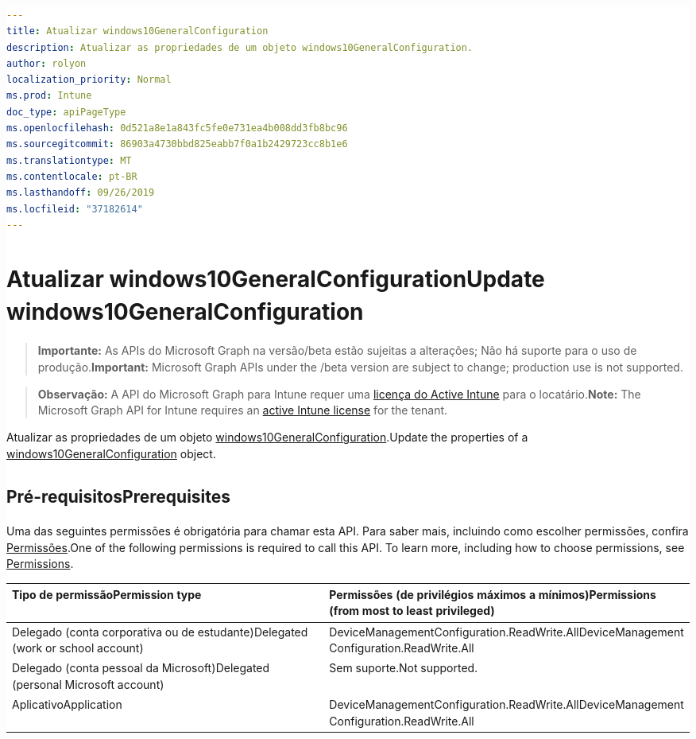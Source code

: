 ```yaml
---
title: Atualizar windows10GeneralConfiguration
description: Atualizar as propriedades de um objeto windows10GeneralConfiguration.
author: rolyon
localization_priority: Normal
ms.prod: Intune
doc_type: apiPageType
ms.openlocfilehash: 0d521a8e1a843fc5fe0e731ea4b008dd3fb8bc96
ms.sourcegitcommit: 86903a4730bbd825eabb7f0a1b2429723cc8b1e6
ms.translationtype: MT
ms.contentlocale: pt-BR
ms.lasthandoff: 09/26/2019
ms.locfileid: "37182614"
---
```

# <a name="update-windows10generalconfiguration"></a><span data-ttu-id="f70f5-103">Atualizar windows10GeneralConfiguration</span><span class="sxs-lookup"><span data-stu-id="f70f5-103">Update windows10GeneralConfiguration</span></span>

> <span data-ttu-id="f70f5-104">**Importante:** As APIs do Microsoft Graph na versão/beta estão sujeitas a alterações; Não há suporte para o uso de produção.</span><span class="sxs-lookup"><span data-stu-id="f70f5-104">**Important:** Microsoft Graph APIs under the /beta version are subject to change; production use is not supported.</span></span>

> <span data-ttu-id="f70f5-105">**Observação:** A API do Microsoft Graph para Intune requer uma [licença do Active Intune](https://go.microsoft.com/fwlink/?linkid=839381) para o locatário.</span><span class="sxs-lookup"><span data-stu-id="f70f5-105">**Note:** The Microsoft Graph API for Intune requires an [active Intune license](https://go.microsoft.com/fwlink/?linkid=839381) for the tenant.</span></span>

<span data-ttu-id="f70f5-106">Atualizar as propriedades de um objeto [windows10GeneralConfiguration](../resources/intune-deviceconfig-windows10generalconfiguration.md).</span><span class="sxs-lookup"><span data-stu-id="f70f5-106">Update the properties of a [windows10GeneralConfiguration](../resources/intune-deviceconfig-windows10generalconfiguration.md) object.</span></span>

## <a name="prerequisites"></a><span data-ttu-id="f70f5-107">Pré-requisitos</span><span class="sxs-lookup"><span data-stu-id="f70f5-107">Prerequisites</span></span>
<span data-ttu-id="f70f5-p101">Uma das seguintes permissões é obrigatória para chamar esta API. Para saber mais, incluindo como escolher permissões, confira [Permissões](/graph/permissions-reference).</span><span class="sxs-lookup"><span data-stu-id="f70f5-p101">One of the following permissions is required to call this API. To learn more, including how to choose permissions, see [Permissions](/graph/permissions-reference).</span></span>

|<span data-ttu-id="f70f5-110">Tipo de permissão</span><span class="sxs-lookup"><span data-stu-id="f70f5-110">Permission type</span></span>|<span data-ttu-id="f70f5-111">Permissões (de privilégios máximos a mínimos)</span><span class="sxs-lookup"><span data-stu-id="f70f5-111">Permissions (from most to least privileged)</span></span>|
|:---|:---|
|<span data-ttu-id="f70f5-112">Delegado (conta corporativa ou de estudante)</span><span class="sxs-lookup"><span data-stu-id="f70f5-112">Delegated (work or school account)</span></span>|<span data-ttu-id="f70f5-113">DeviceManagementConfiguration.ReadWrite.All</span><span class="sxs-lookup"><span data-stu-id="f70f5-113">DeviceManagementConfiguration.ReadWrite.All</span></span>|
|<span data-ttu-id="f70f5-114">Delegado (conta pessoal da Microsoft)</span><span class="sxs-lookup"><span data-stu-id="f70f5-114">Delegated (personal Microsoft account)</span></span>|<span data-ttu-id="f70f5-115">Sem suporte.</span><span class="sxs-lookup"><span data-stu-id="f70f5-115">Not supported.</span></span>|
|<span data-ttu-id="f70f5-116">Aplicativo</span><span class="sxs-lookup"><span data-stu-id="f70f5-116">Application</span></span>|<span data-ttu-id="f70f5-117">DeviceManagementConfiguration.ReadWrite.All</span><span class="sxs-lookup"><span data-stu-id="f70f5-117">DeviceManagementConfiguration.ReadWrite.All</span></span>|
